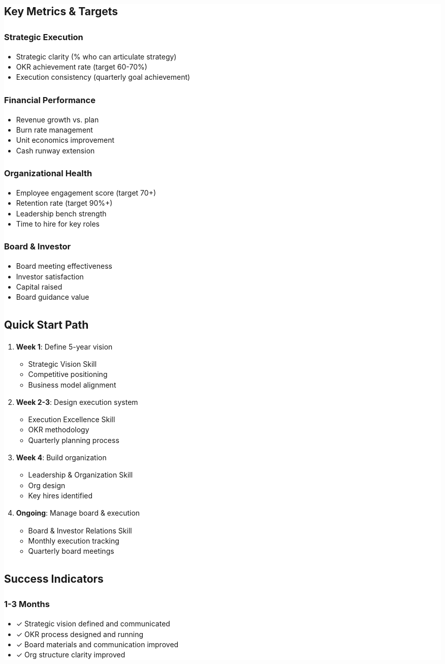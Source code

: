 ## Key Metrics & Targets

### Strategic Execution
- Strategic clarity (% who can articulate strategy)
- OKR achievement rate (target 60-70%)
- Execution consistency (quarterly goal achievement)

### Financial Performance
- Revenue growth vs. plan
- Burn rate management
- Unit economics improvement
- Cash runway extension

### Organizational Health
- Employee engagement score (target 70+)
- Retention rate (target 90%+)
- Leadership bench strength
- Time to hire for key roles

### Board & Investor
- Board meeting effectiveness
- Investor satisfaction
- Capital raised
- Board guidance value

## Quick Start Path

1. **Week 1**: Define 5-year vision
   - Strategic Vision Skill
   - Competitive positioning
   - Business model alignment

2. **Week 2-3**: Design execution system
   - Execution Excellence Skill
   - OKR methodology
   - Quarterly planning process

3. **Week 4**: Build organization
   - Leadership & Organization Skill
   - Org design
   - Key hires identified

4. **Ongoing**: Manage board & execution
   - Board & Investor Relations Skill
   - Monthly execution tracking
   - Quarterly board meetings

## Success Indicators

### 1-3 Months
- ✓ Strategic vision defined and communicated
- ✓ OKR process designed and running
- ✓ Board materials and communication improved
- ✓ Org structure clarity improved
